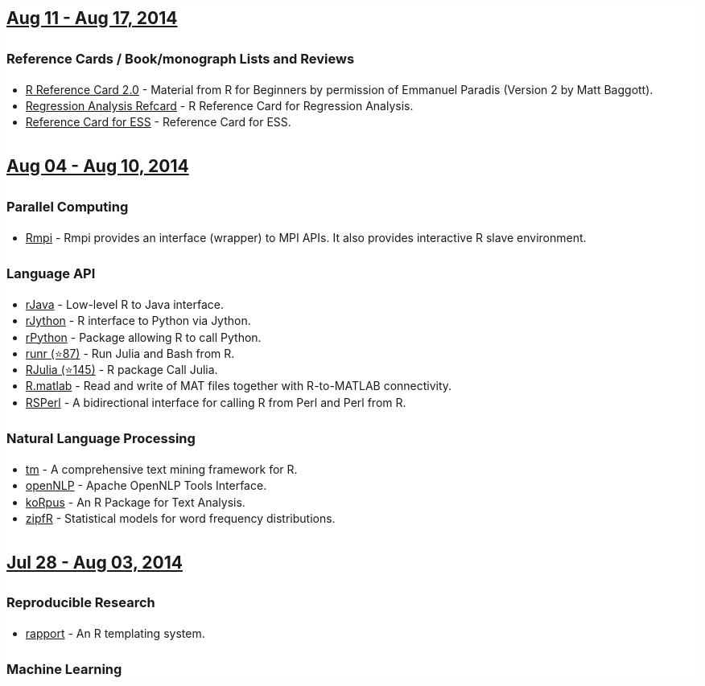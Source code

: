 ## [Aug 11 - Aug 17, 2014](/content/2014/32/README.md)

### Reference Cards / Book/monograph Lists and Reviews

*   [R Reference Card 2.0](http://cran.r-project.org/doc/contrib/Baggott-refcard-v2.pdf) - Material from R for Beginners by permission of Emmanuel Paradis (Version 2 by Matt Baggott).
*   [Regression Analysis Refcard](http://cran.r-project.org/doc/contrib/Ricci-refcard-regression.pdf) - R Reference Card for Regression Analysis.
*   [Reference Card for ESS](http://ess.r-project.org/refcard.pdf) - Reference Card for ESS.

## [Aug 04 - Aug 10, 2014](/content/2014/31/README.md)

### Parallel Computing

*   [Rmpi](http://cran.r-project.org/web/packages/Rmpi/index.html) - Rmpi provides an interface (wrapper) to MPI APIs. It also provides interactive R slave environment.

### Language API

*   [rJava](http://cran.r-project.org/web/packages/rJava/) - Low-level R to Java interface.
*   [rJython](http://cran.r-project.org/web/packages/rJython/index.html) - R interface to Python via Jython.
*   [rPython](http://cran.r-project.org/web/packages/rPython/index.html) - Package allowing R to call Python.
*   [runr (⭐87)](https://github.com/yihui/runr) - Run Julia and Bash from R.
*   [RJulia (⭐145)](https://github.com/armgong/RJulia) - R package Call Julia.
*   [R.matlab](http://cran.r-project.org/web/packages/R.matlab/index.html) - Read and write of MAT files together with R-to-MATLAB connectivity.
*   [RSPerl](http://www.omegahat.org/RSPerl/) - A bidirectional interface for calling R from Perl and Perl from R.

### Natural Language Processing

*   [tm](http://cran.r-project.org/web/packages/tm/index.html) - A comprehensive text mining framework for R.
*   [openNLP](http://cran.r-project.org/web/packages/openNLP/index.html) - Apache OpenNLP Tools Interface.
*   [koRpus](http://cran.r-project.org/web/packages/koRpus/index.html) - An R Package for Text Analysis.
*   [zipfR](http://cran.r-project.org/web/packages/zipfR/index.html) - Statistical models for word frequency distributions.

## [Jul 28 - Aug 03, 2014](/content/2014/30/README.md)

### Reproducible Research

*   [rapport](http://rapport-package.info/#intro) - An R templating system.

### Machine Learning
